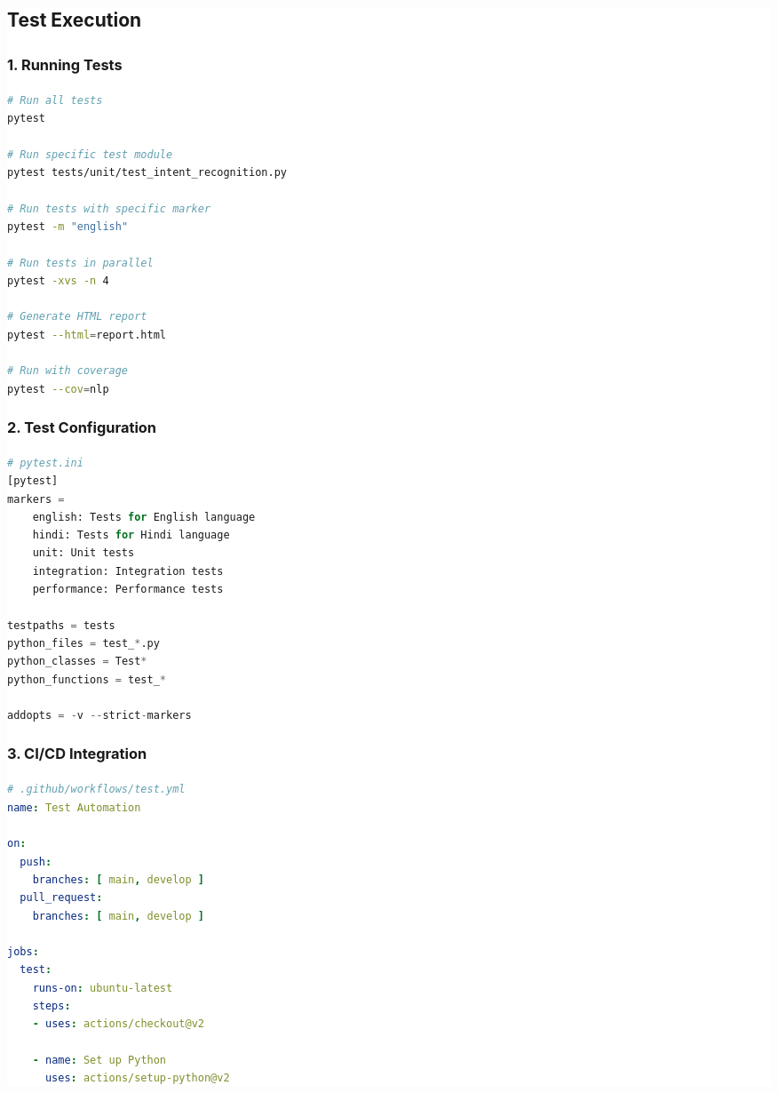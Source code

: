 ## Test Execution

### 1. Running Tests

```bash
# Run all tests
pytest

# Run specific test module
pytest tests/unit/test_intent_recognition.py

# Run tests with specific marker
pytest -m "english"

# Run tests in parallel
pytest -xvs -n 4

# Generate HTML report
pytest --html=report.html

# Run with coverage
pytest --cov=nlp
```

### 2. Test Configuration

```python
# pytest.ini
[pytest]
markers =
    english: Tests for English language
    hindi: Tests for Hindi language
    unit: Unit tests
    integration: Integration tests
    performance: Performance tests

testpaths = tests
python_files = test_*.py
python_classes = Test*
python_functions = test_*

addopts = -v --strict-markers
```

### 3. CI/CD Integration

```yaml
# .github/workflows/test.yml
name: Test Automation

on:
  push:
    branches: [ main, develop ]
  pull_request:
    branches: [ main, develop ]

jobs:
  test:
    runs-on: ubuntu-latest
    steps:
    - uses: actions/checkout@v2
    
    - name: Set up Python
      uses: actions/setup-python@v2
```